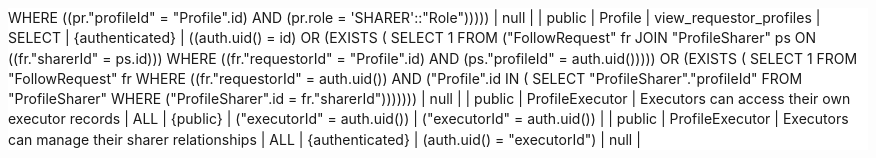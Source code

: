   WHERE ((pr."profileId" = "Profile".id) AND (pr.role = 'SHARER'::"Role")))))                                                                                                                                                                                | null                                                                                                                                                                                                                                                                                                                                                                                                                      |
| public      | Profile                           | view_requestor_profiles                                         | SELECT       | {authenticated} | ((auth.uid() = id) OR (EXISTS ( SELECT 1
   FROM ("FollowRequest" fr
     JOIN "ProfileSharer" ps ON ((fr."sharerId" = ps.id)))
  WHERE ((fr."requestorId" = "Profile".id) AND (ps."profileId" = auth.uid())))) OR (EXISTS ( SELECT 1
   FROM "FollowRequest" fr
  WHERE ((fr."requestorId" = auth.uid()) AND ("Profile".id IN ( SELECT "ProfileSharer"."profileId"
           FROM "ProfileSharer"
          WHERE ("ProfileSharer".id = fr."sharerId")))))))                                                                                                                                                                                                                                                                                                                                                                                                                                                                                                                                                                    | null                                                                                                                                                                                                                                                                                                                                                                                                                      |
| public      | ProfileExecutor                   | Executors can access their own executor records                 | ALL          | {public}        | ("executorId" = auth.uid())                                                                                                                                                                                                                                                                                                                                                                                                                                                                                                                                                                                                                                                                                                                                                                                                                                                                                                                                                                                                       | ("executorId" = auth.uid())                                                                                                                                                                                                                                                                                                                                                                                               |
| public      | ProfileExecutor                   | Executors can manage their sharer relationships                 | ALL          | {authenticated} | (auth.uid() = "executorId")                                                                                                                                                                                                                                                                                                                                                                                                                                                                                                                                                                                                                                                                                                                                                                                                                                                                                                                                                                                                       | null                                                                                                                                                                                                                                                                                                                                                                                                                      |